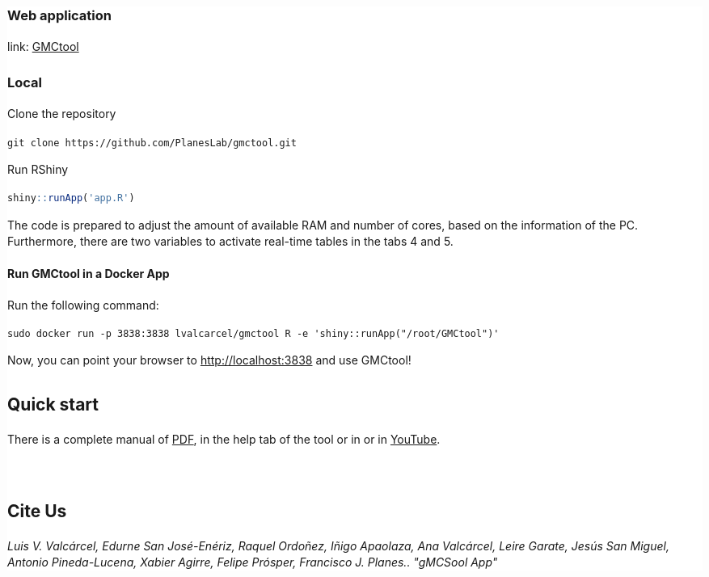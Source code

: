 ### Web application

link: [GMCtool](https://biotecnun.unav.es/app/gmctool)

### Local

Clone the repository

```git
git clone https://github.com/PlanesLab/gmctool.git
```

Run RShiny

```r
shiny::runApp('app.R')
```

The code is prepared to adjust the amount of available RAM and number of cores, based on the information of the PC. Furthermore, there are two variables to activate real-time tables in the tabs 4 and 5. 

#### Run GMCtool in a Docker App

Run the following command:

```git
sudo docker run -p 3838:3838 lvalcarcel/gmctool R -e 'shiny::runApp("/root/GMCtool")'
```

Now, you can point your browser to [http://localhost:3838](http://localhost:3838) and use GMCtool!



## Quick start

There is a complete manual of [PDF](https://github.com/PlanesLab/gmctool/shinyApp/instructions/gMCStool_help_tab.pdf), in the help tab of the tool or in or in [YouTube](https://www.youtube.com/watch?v=k9OM2lhDHEU).

<br>


## Cite Us


*Luis V. Valcárcel, Edurne San José-Enériz, Raquel Ordoñez, Iñigo Apaolaza, Ana Valcárcel, Leire Garate, Jesús San Miguel, Antonio Pineda-Lucena, Xabier Agirre, Felipe Prósper, Francisco J. Planes.. "gMCSool App"*

